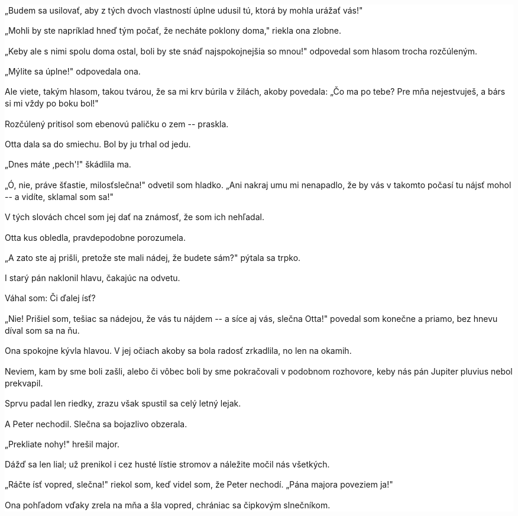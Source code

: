 „Budem sa usilovať, aby z tých dvoch vlastností úplne udusil tú, ktorá
by mohla urážať vás!"

„Mohli by ste napríklad hneď tým počať, že necháte poklony doma," riekla
ona zlobne.

„Keby ale s nimi spolu doma ostal, boli by ste snáď najspokojnejšia so
mnou!" odpovedal som hlasom trocha rozčúleným.

„Mýlite sa úplne!" odpovedala ona.

Ale viete, takým hlasom, takou tvárou, že sa mi krv búrila v žilách,
akoby povedala: „Čo ma po tebe? Pre mňa nejestvuješ, a bárs si mi vždy
po boku bol!"

Rozčúlený pritisol som ebenovú paličku o zem -- praskla.

Otta dala sa do smiechu. Bol by ju trhal od jedu.

„Dnes máte ,pech'!" škádlila ma.

„Ó, nie, práve šťastie, milosťslečna!" odvetil som hladko. „Ani nakraj
umu mi nenapadlo, že by vás v takomto počasí tu nájsť mohol -- a vidíte,
sklamal som sa!"

V tých slovách chcel som jej dať na známosť, že som ich nehľadal.

Otta kus obledla, pravdepodobne porozumela.

„A zato ste aj prišli, pretože ste mali nádej, že budete sám?" pýtala sa
trpko.

I starý pán naklonil hlavu, čakajúc na odvetu.

Váhal som: Či ďalej ísť?

„Nie! Prišiel som, tešiac sa nádejou, že vás tu nájdem -- a síce aj vás,
slečna Otta!" povedal som konečne a priamo, bez hnevu díval som sa na
ňu.

Ona spokojne kývla hlavou. V jej očiach akoby sa bola radosť zrkadlila,
no len na okamih.

Neviem, kam by sme boli zašli, alebo či vôbec boli by sme pokračovali v
podobnom rozhovore, keby nás pán Jupiter pluvius nebol prekvapil.

Sprvu padal len riedky, zrazu však spustil sa celý letný lejak.

A Peter nechodil. Slečna sa bojazlivo obzerala.

„Prekliate nohy!" hrešil major.

Dážď sa len lial; už prenikol i cez husté lístie stromov a náležite
močil nás všetkých.

„Ráčte ísť vopred, slečna!" riekol som, keď videl som, že Peter nechodí.
„Pána majora poveziem ja!"

Ona pohľadom vďaky zrela na mňa a šla vopred, chrániac sa čipkovým
slnečníkom.
